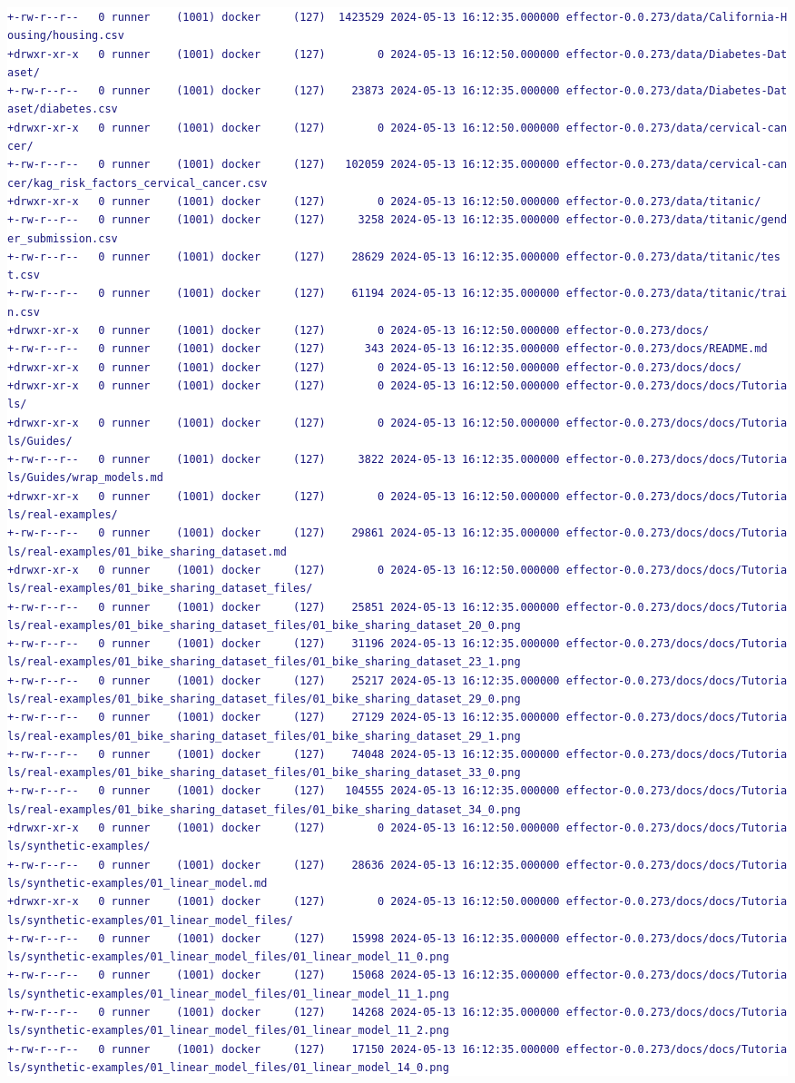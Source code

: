 ```diff
+-rw-r--r--   0 runner    (1001) docker     (127)  1423529 2024-05-13 16:12:35.000000 effector-0.0.273/data/California-Housing/housing.csv
+drwxr-xr-x   0 runner    (1001) docker     (127)        0 2024-05-13 16:12:50.000000 effector-0.0.273/data/Diabetes-Dataset/
+-rw-r--r--   0 runner    (1001) docker     (127)    23873 2024-05-13 16:12:35.000000 effector-0.0.273/data/Diabetes-Dataset/diabetes.csv
+drwxr-xr-x   0 runner    (1001) docker     (127)        0 2024-05-13 16:12:50.000000 effector-0.0.273/data/cervical-cancer/
+-rw-r--r--   0 runner    (1001) docker     (127)   102059 2024-05-13 16:12:35.000000 effector-0.0.273/data/cervical-cancer/kag_risk_factors_cervical_cancer.csv
+drwxr-xr-x   0 runner    (1001) docker     (127)        0 2024-05-13 16:12:50.000000 effector-0.0.273/data/titanic/
+-rw-r--r--   0 runner    (1001) docker     (127)     3258 2024-05-13 16:12:35.000000 effector-0.0.273/data/titanic/gender_submission.csv
+-rw-r--r--   0 runner    (1001) docker     (127)    28629 2024-05-13 16:12:35.000000 effector-0.0.273/data/titanic/test.csv
+-rw-r--r--   0 runner    (1001) docker     (127)    61194 2024-05-13 16:12:35.000000 effector-0.0.273/data/titanic/train.csv
+drwxr-xr-x   0 runner    (1001) docker     (127)        0 2024-05-13 16:12:50.000000 effector-0.0.273/docs/
+-rw-r--r--   0 runner    (1001) docker     (127)      343 2024-05-13 16:12:35.000000 effector-0.0.273/docs/README.md
+drwxr-xr-x   0 runner    (1001) docker     (127)        0 2024-05-13 16:12:50.000000 effector-0.0.273/docs/docs/
+drwxr-xr-x   0 runner    (1001) docker     (127)        0 2024-05-13 16:12:50.000000 effector-0.0.273/docs/docs/Tutorials/
+drwxr-xr-x   0 runner    (1001) docker     (127)        0 2024-05-13 16:12:50.000000 effector-0.0.273/docs/docs/Tutorials/Guides/
+-rw-r--r--   0 runner    (1001) docker     (127)     3822 2024-05-13 16:12:35.000000 effector-0.0.273/docs/docs/Tutorials/Guides/wrap_models.md
+drwxr-xr-x   0 runner    (1001) docker     (127)        0 2024-05-13 16:12:50.000000 effector-0.0.273/docs/docs/Tutorials/real-examples/
+-rw-r--r--   0 runner    (1001) docker     (127)    29861 2024-05-13 16:12:35.000000 effector-0.0.273/docs/docs/Tutorials/real-examples/01_bike_sharing_dataset.md
+drwxr-xr-x   0 runner    (1001) docker     (127)        0 2024-05-13 16:12:50.000000 effector-0.0.273/docs/docs/Tutorials/real-examples/01_bike_sharing_dataset_files/
+-rw-r--r--   0 runner    (1001) docker     (127)    25851 2024-05-13 16:12:35.000000 effector-0.0.273/docs/docs/Tutorials/real-examples/01_bike_sharing_dataset_files/01_bike_sharing_dataset_20_0.png
+-rw-r--r--   0 runner    (1001) docker     (127)    31196 2024-05-13 16:12:35.000000 effector-0.0.273/docs/docs/Tutorials/real-examples/01_bike_sharing_dataset_files/01_bike_sharing_dataset_23_1.png
+-rw-r--r--   0 runner    (1001) docker     (127)    25217 2024-05-13 16:12:35.000000 effector-0.0.273/docs/docs/Tutorials/real-examples/01_bike_sharing_dataset_files/01_bike_sharing_dataset_29_0.png
+-rw-r--r--   0 runner    (1001) docker     (127)    27129 2024-05-13 16:12:35.000000 effector-0.0.273/docs/docs/Tutorials/real-examples/01_bike_sharing_dataset_files/01_bike_sharing_dataset_29_1.png
+-rw-r--r--   0 runner    (1001) docker     (127)    74048 2024-05-13 16:12:35.000000 effector-0.0.273/docs/docs/Tutorials/real-examples/01_bike_sharing_dataset_files/01_bike_sharing_dataset_33_0.png
+-rw-r--r--   0 runner    (1001) docker     (127)   104555 2024-05-13 16:12:35.000000 effector-0.0.273/docs/docs/Tutorials/real-examples/01_bike_sharing_dataset_files/01_bike_sharing_dataset_34_0.png
+drwxr-xr-x   0 runner    (1001) docker     (127)        0 2024-05-13 16:12:50.000000 effector-0.0.273/docs/docs/Tutorials/synthetic-examples/
+-rw-r--r--   0 runner    (1001) docker     (127)    28636 2024-05-13 16:12:35.000000 effector-0.0.273/docs/docs/Tutorials/synthetic-examples/01_linear_model.md
+drwxr-xr-x   0 runner    (1001) docker     (127)        0 2024-05-13 16:12:50.000000 effector-0.0.273/docs/docs/Tutorials/synthetic-examples/01_linear_model_files/
+-rw-r--r--   0 runner    (1001) docker     (127)    15998 2024-05-13 16:12:35.000000 effector-0.0.273/docs/docs/Tutorials/synthetic-examples/01_linear_model_files/01_linear_model_11_0.png
+-rw-r--r--   0 runner    (1001) docker     (127)    15068 2024-05-13 16:12:35.000000 effector-0.0.273/docs/docs/Tutorials/synthetic-examples/01_linear_model_files/01_linear_model_11_1.png
+-rw-r--r--   0 runner    (1001) docker     (127)    14268 2024-05-13 16:12:35.000000 effector-0.0.273/docs/docs/Tutorials/synthetic-examples/01_linear_model_files/01_linear_model_11_2.png
+-rw-r--r--   0 runner    (1001) docker     (127)    17150 2024-05-13 16:12:35.000000 effector-0.0.273/docs/docs/Tutorials/synthetic-examples/01_linear_model_files/01_linear_model_14_0.png
```